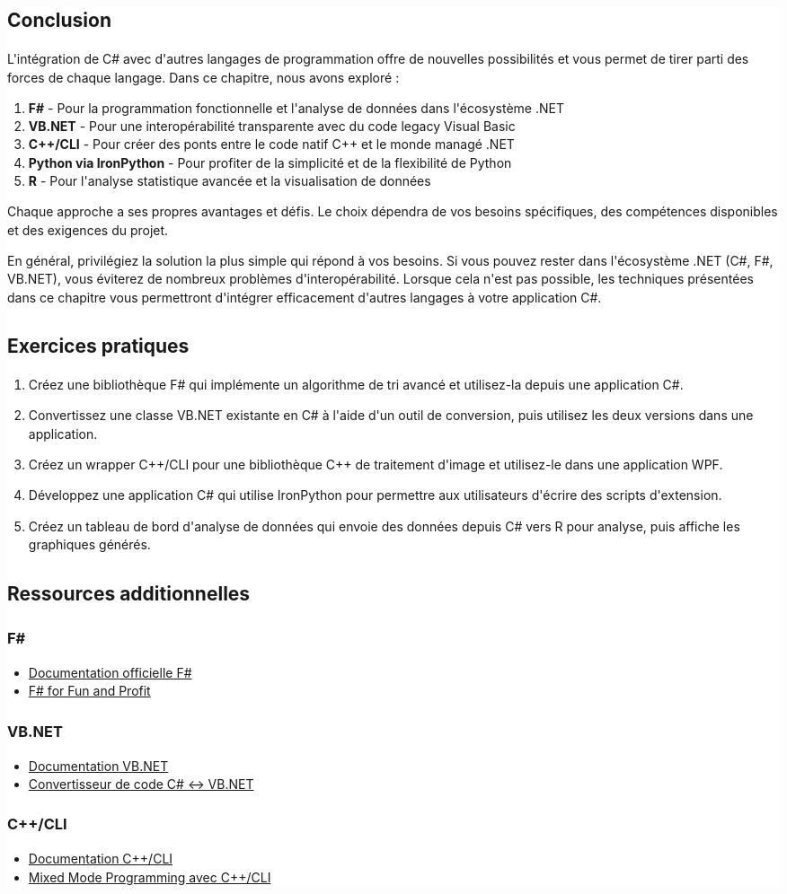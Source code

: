 ## Conclusion

L'intégration de C# avec d'autres langages de programmation offre de nouvelles possibilités et vous permet de tirer parti des forces de chaque langage. Dans ce chapitre, nous avons exploré :

1. **F#** - Pour la programmation fonctionnelle et l'analyse de données dans l'écosystème .NET
2. **VB.NET** - Pour une interopérabilité transparente avec du code legacy Visual Basic
3. **C++/CLI** - Pour créer des ponts entre le code natif C++ et le monde managé .NET
4. **Python via IronPython** - Pour profiter de la simplicité et de la flexibilité de Python
5. **R** - Pour l'analyse statistique avancée et la visualisation de données

Chaque approche a ses propres avantages et défis. Le choix dépendra de vos besoins spécifiques, des compétences disponibles et des exigences du projet.

En général, privilégiez la solution la plus simple qui répond à vos besoins. Si vous pouvez rester dans l'écosystème .NET (C#, F#, VB.NET), vous éviterez de nombreux problèmes d'interopérabilité. Lorsque cela n'est pas possible, les techniques présentées dans ce chapitre vous permettront d'intégrer efficacement d'autres langages à votre application C#.

## Exercices pratiques

1. Créez une bibliothèque F# qui implémente un algorithme de tri avancé et utilisez-la depuis une application C#.

2. Convertissez une classe VB.NET existante en C# à l'aide d'un outil de conversion, puis utilisez les deux versions dans une application.

3. Créez un wrapper C++/CLI pour une bibliothèque C++ de traitement d'image et utilisez-le dans une application WPF.

4. Développez une application C# qui utilise IronPython pour permettre aux utilisateurs d'écrire des scripts d'extension.

5. Créez un tableau de bord d'analyse de données qui envoie des données depuis C# vers R pour analyse, puis affiche les graphiques générés.

## Ressources additionnelles

### F#
- [Documentation officielle F#](https://docs.microsoft.com/fr-fr/dotnet/fsharp/)
- [F# for Fun and Profit](https://fsharpforfunandprofit.com/)

### VB.NET
- [Documentation VB.NET](https://docs.microsoft.com/fr-fr/dotnet/visual-basic/)
- [Convertisseur de code C# <-> VB.NET](https://converter.telerik.com/)

### C++/CLI
- [Documentation C++/CLI](https://docs.microsoft.com/fr-fr/cpp/dotnet/dotnet-programming-with-cpp-cli-visual-cpp)
- [Mixed Mode Programming avec C++/CLI](https://docs.microsoft.com/fr-fr/cpp/dotnet/mixed-native-and-managed-assemblies)
